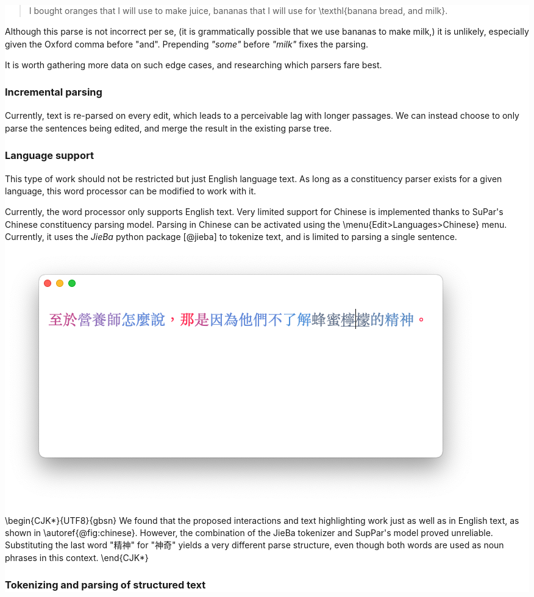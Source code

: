 > I bought oranges that I will use to make juice, bananas that I will use for \texthl{banana bread, and milk}.

Although this parse is not incorrect per se, (it is grammatically possible that we use bananas to make milk,) it is unlikely, especially given the Oxford comma before "and". Prepending _"some"_ before _"milk"_ fixes the parsing.

It is worth gathering more data on such edge cases, and researching which parsers fare best.

### Incremental parsing

Currently, text is re-parsed on every edit, which leads to a perceivable lag with longer passages. We can instead choose to only parse the sentences being edited, and merge the result in the existing parse tree.

### Language support

This type of work should not be restricted but just English language text. As long as a constituency parser exists for a given language, this word processor can be modified to work with it.

Currently, the word processor only supports English text. Very limited support for Chinese is implemented thanks to SuPar's Chinese constituency parsing model. Parsing in Chinese can be activated using the \menu{Edit>Languages>Chinese} menu. Currently, it uses the _JieBa_ python package [@jieba] to tokenize text, and is limited to parsing a single sentence. 

![The word processor highlighting a sentence in Chinese\label{fig:chinese}](./fig/zh.png)

\begin{CJK*}{UTF8}{gbsn}
We found that the proposed interactions and text highlighting work just as well as in English text, as shown in \autoref{@fig:chinese}. However, the combination of the JieBa tokenizer and SupPar's model proved unreliable. Substituting the last word "精神" for "神奇" yields a very different parse structure, even though both words are used as noun phrases in this context.
\end{CJK*} 
### Tokenizing and parsing of structured text


[^pandoc]: Additionally, the  Markdown / \LaTeX  source for this PDF can be found at <https://github.com/hristost/CPSC490-SemanticSelections-Report>